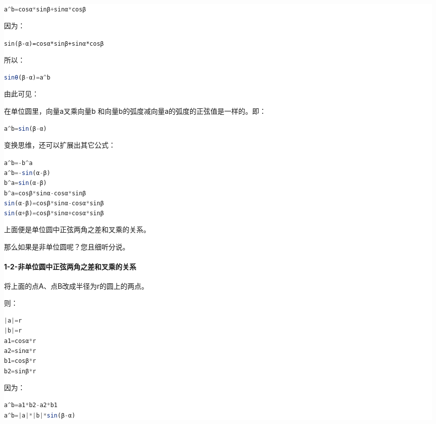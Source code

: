 ```js
a^b=cosα*sinβ+sinα*cosβ
```

因为：

```
sin(β-α)=cosα*sinβ+sinα*cosβ
```

所以：

```js
sinθ(β-α)=a^b
```

由此可见：

在单位圆里，向量a叉乘向量b 和向量b的弧度减向量a的弧度的正弦值是一样的。即：

```js
a^b=sin(β-α)
```

变换思维，还可以扩展出其它公式：

```js
a^b=-b^a
a^b=-sin(α-β)
b^a=sin(α-β)
b^a=cosβ*sinα-cosα*sinβ
sin(α-β)=cosβ*sinα-cosα*sinβ
sin(α+β)=cosβ*sinα+cosα*sinβ
```

上面便是单位圆中正弦两角之差和叉乘的关系。

那么如果是非单位圆呢？您且细听分说。



#### 1-2-非单位圆中正弦两角之差和叉乘的关系

将上面的点A、点B改成半径为r的圆上的两点。

则：

```js
|a|=r
|b|=r
a1=cosα*r
a2=sinα*r
b1=cosβ*r
b2=sinβ*r
```

因为：

```js
a^b=a1*b2-a2*b1
a^b=|a|*|b|*sin(β-α)
```
